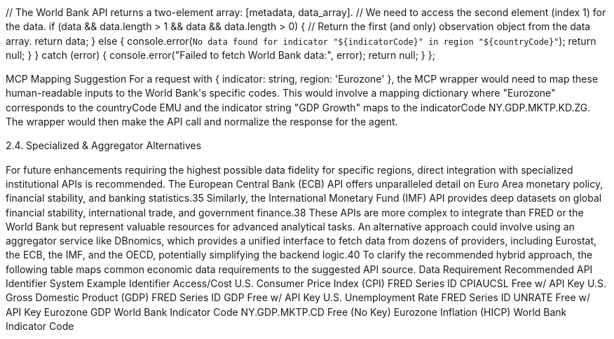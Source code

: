    // The World Bank API returns a two-element array: [metadata, data_array].
   // We need to access the second element (index 1) for the data.
   if (data && data.length > 1 && data && data.length > 0) {
     // Return the first (and only) observation object from the data array.
     return data;
   } else {
     console.error(`No data found for indicator "${indicatorCode}" in region "${countryCode}"`);
     return null;
   }
 } catch (error) {
   console.error("Failed to fetch World Bank data:", error);
   return null;
 }
};

MCP Mapping Suggestion
For a request with { indicator: string, region: 'Eurozone' }, the MCP wrapper would need to map these human-readable inputs to the World Bank's specific codes. This would involve a mapping dictionary where "Eurozone" corresponds to the countryCode EMU and the indicator string "GDP Growth" maps to the indicatorCode NY.GDP.MKTP.KD.ZG. The wrapper would then make the API call and normalize the response for the agent.


2.4. Specialized & Aggregator Alternatives


For future enhancements requiring the highest possible data fidelity for specific regions, direct integration with specialized institutional APIs is recommended. The European Central Bank (ECB) API offers unparalleled detail on Euro Area monetary policy, financial stability, and banking statistics.35 Similarly, the
International Monetary Fund (IMF) API provides deep datasets on global financial stability, international trade, and government finance.38 These APIs are more complex to integrate than FRED or the World Bank but represent valuable resources for advanced analytical tasks.
An alternative approach could involve using an aggregator service like DBnomics, which provides a unified interface to fetch data from dozens of providers, including Eurostat, the ECB, the IMF, and the OECD, potentially simplifying the backend logic.40
To clarify the recommended hybrid approach, the following table maps common economic data requirements to the suggested API source.
Data Requirement
	Recommended API
	Identifier System
	Example Identifier
	Access/Cost
	U.S. Consumer Price Index (CPI)
	FRED
	Series ID
	CPIAUCSL
	Free w/ API Key
	U.S. Gross Domestic Product (GDP)
	FRED
	Series ID
	GDP
	Free w/ API Key
	U.S. Unemployment Rate
	FRED
	Series ID
	UNRATE
	Free w/ API Key
	Eurozone GDP
	World Bank
	Indicator Code
	NY.GDP.MKTP.CD
	Free (No Key)
	Eurozone Inflation (HICP)
	World Bank
	Indicator Code